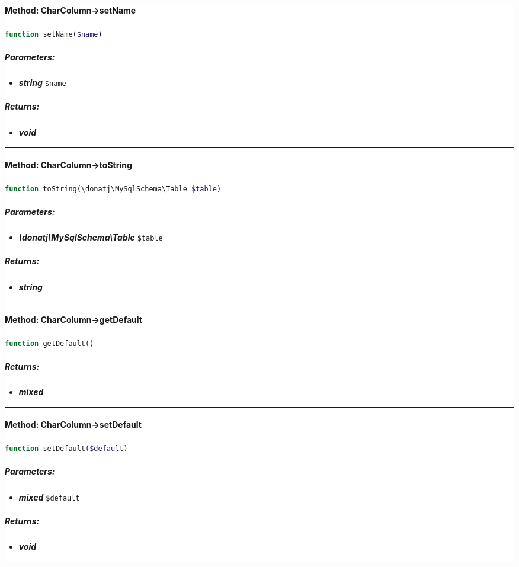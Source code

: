 
#### Method: CharColumn->setName

```php
function setName($name)
```

##### Parameters:

- ***string*** `$name`

##### Returns:

- ***void***

---

#### Method: CharColumn->toString

```php
function toString(\donatj\MySqlSchema\Table $table)
```

##### Parameters:

- ***\donatj\MySqlSchema\Table*** `$table`

##### Returns:

- ***string***

---

#### Method: CharColumn->getDefault

```php
function getDefault()
```

##### Returns:

- ***mixed***

---

#### Method: CharColumn->setDefault

```php
function setDefault($default)
```

##### Parameters:

- ***mixed*** `$default`

##### Returns:

- ***void***

---
